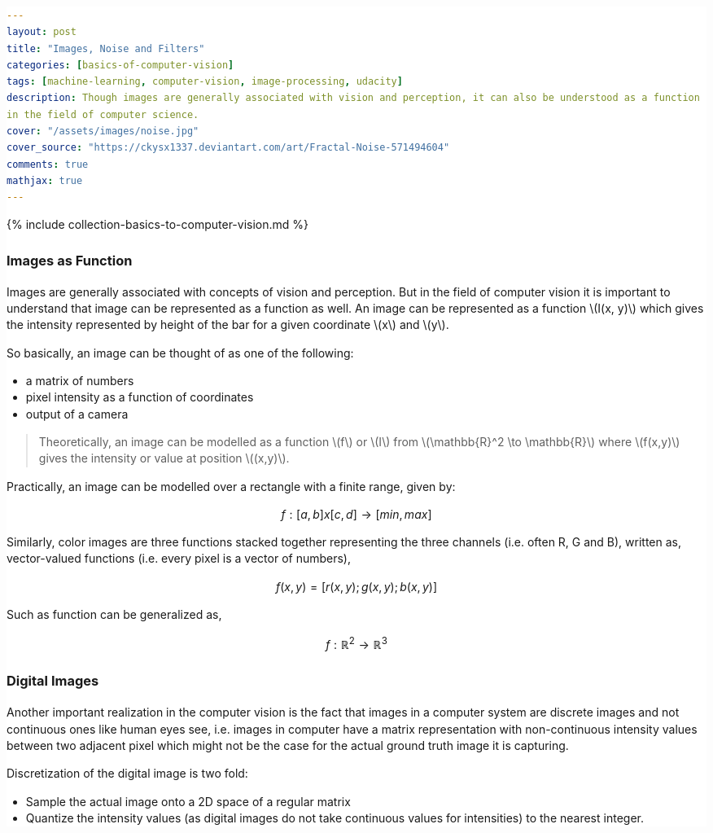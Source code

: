 ```yaml
---
layout: post
title: "Images, Noise and Filters"
categories: [basics-of-computer-vision]
tags: [machine-learning, computer-vision, image-processing, udacity]
description: Though images are generally associated with vision and perception, it can also be understood as a function in the field of computer science.
cover: "/assets/images/noise.jpg"
cover_source: "https://ckysx1337.deviantart.com/art/Fractal-Noise-571494604"
comments: true
mathjax: true
---
```


{% include collection-basics-to-computer-vision.md %}

### Images as Function

Images are generally associated with concepts of vision and perception. But in the field of computer vision it is important to understand that image can be represented as a function as well. An image can be represented as a function \\(I(x, y)\\) which gives the intensity represented by height of the bar for a given coordinate \\(x\\) and \\(y\\).

So basically, an image can be thought of as one of the following:

* a matrix of numbers 
* pixel intensity as a function of coordinates
* output of a camera

> Theoretically, an image can be modelled as a function \\(f\\) or \\(I\\) from \\(\mathbb{R}^2 \to \mathbb{R}\\) where \\(f(x,y)\\) gives the intensity or value at position \\((x,y)\\).

Practically, an image can be modelled over a rectangle with a finite range, given by:

$$ f: [a,b] x [c,d] \to [min, max] \label{1} \tag{1} $$

Similarly, color images are three functions stacked together representing the three channels (i.e. often R, G and B), written as, vector-valued functions (i.e. every pixel is a vector of numbers), 

$$ f(x,y) = [r(x,y); g(x,y); b(x,y)] \label{2} \tag{2} $$

Such as function can be generalized as,

$$ f: \mathbb{R}^2 \to \mathbb{R}^3 \label{3} \tag{3}$$

### Digital Images

Another important realization in the computer vision is the fact that images in a computer system are discrete images and not continuous ones like human eyes see, i.e. images in computer have a matrix representation with non-continuous intensity values between two adjacent pixel which might not be the case for the actual ground truth image it is capturing.

Discretization of the digital image is two fold:

* Sample the actual image onto a 2D space of a regular matrix
* Quantize the intensity values (as digital images do not take continuous values for intensities) to the nearest integer.
